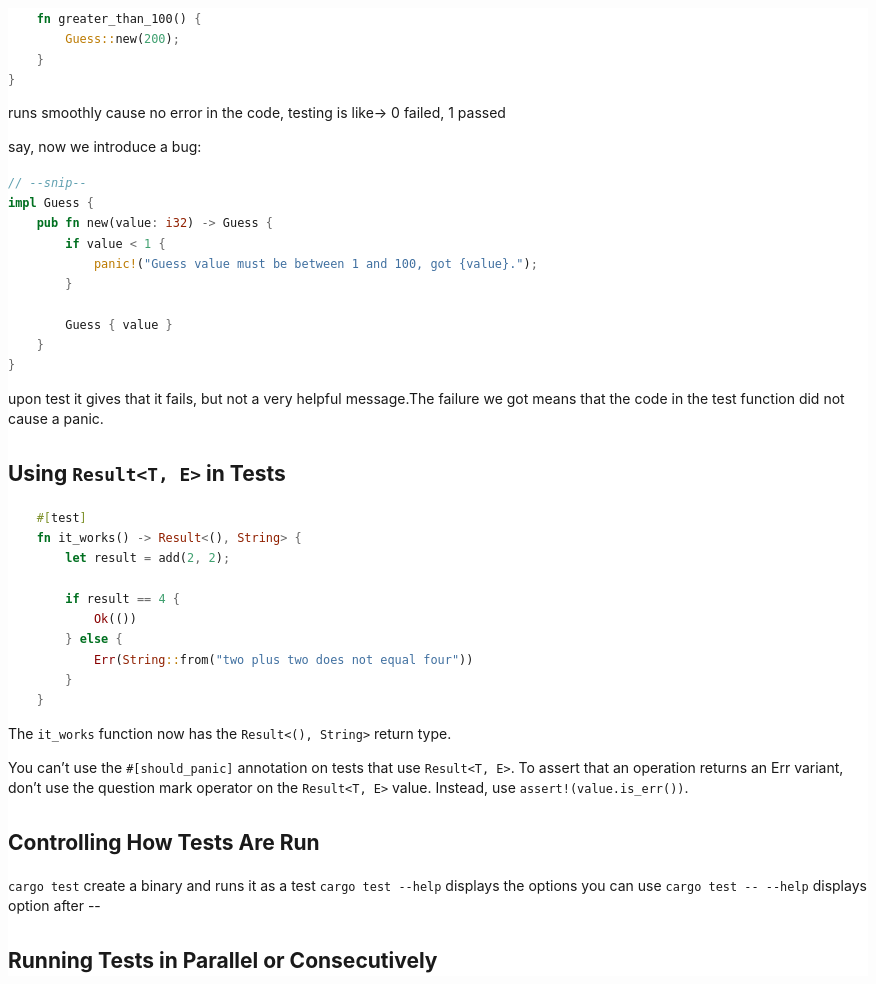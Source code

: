 ```rs
    fn greater_than_100() {
        Guess::new(200);
    }
}
```

runs smoothly cause no error in the code, testing is like-> 0 failed, 1 passed

say, now we introduce a bug:

```rs
// --snip--
impl Guess {
    pub fn new(value: i32) -> Guess {
        if value < 1 {
            panic!("Guess value must be between 1 and 100, got {value}.");
        }

        Guess { value }
    }
}
```

upon test it gives that it fails, but not a very helpful message.The failure we got means that the code in the test function did not cause a panic.

## Using `Result<T, E>` in Tests

```rs
    #[test]
    fn it_works() -> Result<(), String> {
        let result = add(2, 2);

        if result == 4 {
            Ok(())
        } else {
            Err(String::from("two plus two does not equal four"))
        }
    }
```

The `it_works` function now has the `Result<(), String>` return type.

You can’t use the `#[should_panic]` annotation on tests that use `Result<T, E>`. To assert that an operation returns an Err variant, don’t use the question mark operator on the `Result<T, E>` value. Instead, use `assert!(value.is_err())`.

## Controlling How Tests Are Run

`cargo test` create a binary and runs it as a test
`cargo test --help` displays the options you can use
`cargo test -- --help` displays option after --

## Running Tests in Parallel or Consecutively
